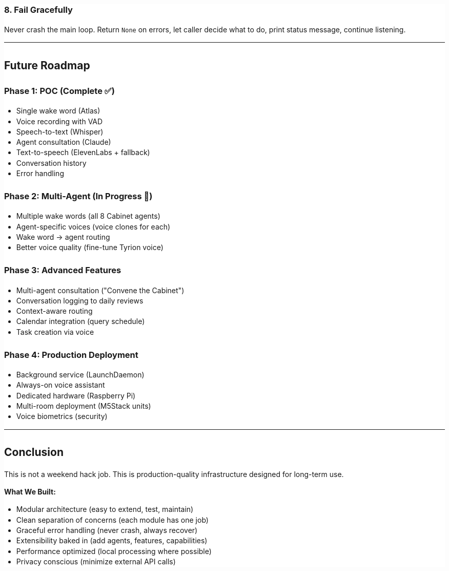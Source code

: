 ### 8. Fail Gracefully
Never crash the main loop. Return `None` on errors, let caller decide what to do, print status message, continue listening.

---

## Future Roadmap

### Phase 1: POC (Complete ✅)
- Single wake word (Atlas)
- Voice recording with VAD
- Speech-to-text (Whisper)
- Agent consultation (Claude)
- Text-to-speech (ElevenLabs + fallback)
- Conversation history
- Error handling

### Phase 2: Multi-Agent (In Progress 🔄)
- Multiple wake words (all 8 Cabinet agents)
- Agent-specific voices (voice clones for each)
- Wake word → agent routing
- Better voice quality (fine-tune Tyrion voice)

### Phase 3: Advanced Features
- Multi-agent consultation ("Convene the Cabinet")
- Conversation logging to daily reviews
- Context-aware routing
- Calendar integration (query schedule)
- Task creation via voice

### Phase 4: Production Deployment
- Background service (LaunchDaemon)
- Always-on voice assistant
- Dedicated hardware (Raspberry Pi)
- Multi-room deployment (M5Stack units)
- Voice biometrics (security)

---

## Conclusion

This is not a weekend hack job. This is production-quality infrastructure designed for long-term use.

**What We Built:**
- Modular architecture (easy to extend, test, maintain)
- Clean separation of concerns (each module has one job)
- Graceful error handling (never crash, always recover)
- Extensibility baked in (add agents, features, capabilities)
- Performance optimized (local processing where possible)
- Privacy conscious (minimize external API calls)
